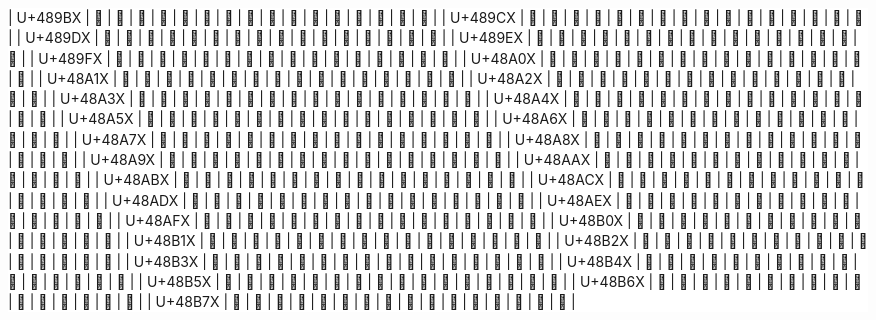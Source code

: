 | U+489BX | &#x489B0; | &#x489B1; | &#x489B2; | &#x489B3; | &#x489B4; | &#x489B5; | &#x489B6; | &#x489B7; | &#x489B8; | &#x489B9; | &#x489BA; | &#x489BB; | &#x489BC; | &#x489BD; | &#x489BE; | &#x489BF; |
| U+489CX | &#x489C0; | &#x489C1; | &#x489C2; | &#x489C3; | &#x489C4; | &#x489C5; | &#x489C6; | &#x489C7; | &#x489C8; | &#x489C9; | &#x489CA; | &#x489CB; | &#x489CC; | &#x489CD; | &#x489CE; | &#x489CF; |
| U+489DX | &#x489D0; | &#x489D1; | &#x489D2; | &#x489D3; | &#x489D4; | &#x489D5; | &#x489D6; | &#x489D7; | &#x489D8; | &#x489D9; | &#x489DA; | &#x489DB; | &#x489DC; | &#x489DD; | &#x489DE; | &#x489DF; |
| U+489EX | &#x489E0; | &#x489E1; | &#x489E2; | &#x489E3; | &#x489E4; | &#x489E5; | &#x489E6; | &#x489E7; | &#x489E8; | &#x489E9; | &#x489EA; | &#x489EB; | &#x489EC; | &#x489ED; | &#x489EE; | &#x489EF; |
| U+489FX | &#x489F0; | &#x489F1; | &#x489F2; | &#x489F3; | &#x489F4; | &#x489F5; | &#x489F6; | &#x489F7; | &#x489F8; | &#x489F9; | &#x489FA; | &#x489FB; | &#x489FC; | &#x489FD; | &#x489FE; | &#x489FF; |
| U+48A0X | &#x48A00; | &#x48A01; | &#x48A02; | &#x48A03; | &#x48A04; | &#x48A05; | &#x48A06; | &#x48A07; | &#x48A08; | &#x48A09; | &#x48A0A; | &#x48A0B; | &#x48A0C; | &#x48A0D; | &#x48A0E; | &#x48A0F; |
| U+48A1X | &#x48A10; | &#x48A11; | &#x48A12; | &#x48A13; | &#x48A14; | &#x48A15; | &#x48A16; | &#x48A17; | &#x48A18; | &#x48A19; | &#x48A1A; | &#x48A1B; | &#x48A1C; | &#x48A1D; | &#x48A1E; | &#x48A1F; |
| U+48A2X | &#x48A20; | &#x48A21; | &#x48A22; | &#x48A23; | &#x48A24; | &#x48A25; | &#x48A26; | &#x48A27; | &#x48A28; | &#x48A29; | &#x48A2A; | &#x48A2B; | &#x48A2C; | &#x48A2D; | &#x48A2E; | &#x48A2F; |
| U+48A3X | &#x48A30; | &#x48A31; | &#x48A32; | &#x48A33; | &#x48A34; | &#x48A35; | &#x48A36; | &#x48A37; | &#x48A38; | &#x48A39; | &#x48A3A; | &#x48A3B; | &#x48A3C; | &#x48A3D; | &#x48A3E; | &#x48A3F; |
| U+48A4X | &#x48A40; | &#x48A41; | &#x48A42; | &#x48A43; | &#x48A44; | &#x48A45; | &#x48A46; | &#x48A47; | &#x48A48; | &#x48A49; | &#x48A4A; | &#x48A4B; | &#x48A4C; | &#x48A4D; | &#x48A4E; | &#x48A4F; |
| U+48A5X | &#x48A50; | &#x48A51; | &#x48A52; | &#x48A53; | &#x48A54; | &#x48A55; | &#x48A56; | &#x48A57; | &#x48A58; | &#x48A59; | &#x48A5A; | &#x48A5B; | &#x48A5C; | &#x48A5D; | &#x48A5E; | &#x48A5F; |
| U+48A6X | &#x48A60; | &#x48A61; | &#x48A62; | &#x48A63; | &#x48A64; | &#x48A65; | &#x48A66; | &#x48A67; | &#x48A68; | &#x48A69; | &#x48A6A; | &#x48A6B; | &#x48A6C; | &#x48A6D; | &#x48A6E; | &#x48A6F; |
| U+48A7X | &#x48A70; | &#x48A71; | &#x48A72; | &#x48A73; | &#x48A74; | &#x48A75; | &#x48A76; | &#x48A77; | &#x48A78; | &#x48A79; | &#x48A7A; | &#x48A7B; | &#x48A7C; | &#x48A7D; | &#x48A7E; | &#x48A7F; |
| U+48A8X | &#x48A80; | &#x48A81; | &#x48A82; | &#x48A83; | &#x48A84; | &#x48A85; | &#x48A86; | &#x48A87; | &#x48A88; | &#x48A89; | &#x48A8A; | &#x48A8B; | &#x48A8C; | &#x48A8D; | &#x48A8E; | &#x48A8F; |
| U+48A9X | &#x48A90; | &#x48A91; | &#x48A92; | &#x48A93; | &#x48A94; | &#x48A95; | &#x48A96; | &#x48A97; | &#x48A98; | &#x48A99; | &#x48A9A; | &#x48A9B; | &#x48A9C; | &#x48A9D; | &#x48A9E; | &#x48A9F; |
| U+48AAX | &#x48AA0; | &#x48AA1; | &#x48AA2; | &#x48AA3; | &#x48AA4; | &#x48AA5; | &#x48AA6; | &#x48AA7; | &#x48AA8; | &#x48AA9; | &#x48AAA; | &#x48AAB; | &#x48AAC; | &#x48AAD; | &#x48AAE; | &#x48AAF; |
| U+48ABX | &#x48AB0; | &#x48AB1; | &#x48AB2; | &#x48AB3; | &#x48AB4; | &#x48AB5; | &#x48AB6; | &#x48AB7; | &#x48AB8; | &#x48AB9; | &#x48ABA; | &#x48ABB; | &#x48ABC; | &#x48ABD; | &#x48ABE; | &#x48ABF; |
| U+48ACX | &#x48AC0; | &#x48AC1; | &#x48AC2; | &#x48AC3; | &#x48AC4; | &#x48AC5; | &#x48AC6; | &#x48AC7; | &#x48AC8; | &#x48AC9; | &#x48ACA; | &#x48ACB; | &#x48ACC; | &#x48ACD; | &#x48ACE; | &#x48ACF; |
| U+48ADX | &#x48AD0; | &#x48AD1; | &#x48AD2; | &#x48AD3; | &#x48AD4; | &#x48AD5; | &#x48AD6; | &#x48AD7; | &#x48AD8; | &#x48AD9; | &#x48ADA; | &#x48ADB; | &#x48ADC; | &#x48ADD; | &#x48ADE; | &#x48ADF; |
| U+48AEX | &#x48AE0; | &#x48AE1; | &#x48AE2; | &#x48AE3; | &#x48AE4; | &#x48AE5; | &#x48AE6; | &#x48AE7; | &#x48AE8; | &#x48AE9; | &#x48AEA; | &#x48AEB; | &#x48AEC; | &#x48AED; | &#x48AEE; | &#x48AEF; |
| U+48AFX | &#x48AF0; | &#x48AF1; | &#x48AF2; | &#x48AF3; | &#x48AF4; | &#x48AF5; | &#x48AF6; | &#x48AF7; | &#x48AF8; | &#x48AF9; | &#x48AFA; | &#x48AFB; | &#x48AFC; | &#x48AFD; | &#x48AFE; | &#x48AFF; |
| U+48B0X | &#x48B00; | &#x48B01; | &#x48B02; | &#x48B03; | &#x48B04; | &#x48B05; | &#x48B06; | &#x48B07; | &#x48B08; | &#x48B09; | &#x48B0A; | &#x48B0B; | &#x48B0C; | &#x48B0D; | &#x48B0E; | &#x48B0F; |
| U+48B1X | &#x48B10; | &#x48B11; | &#x48B12; | &#x48B13; | &#x48B14; | &#x48B15; | &#x48B16; | &#x48B17; | &#x48B18; | &#x48B19; | &#x48B1A; | &#x48B1B; | &#x48B1C; | &#x48B1D; | &#x48B1E; | &#x48B1F; |
| U+48B2X | &#x48B20; | &#x48B21; | &#x48B22; | &#x48B23; | &#x48B24; | &#x48B25; | &#x48B26; | &#x48B27; | &#x48B28; | &#x48B29; | &#x48B2A; | &#x48B2B; | &#x48B2C; | &#x48B2D; | &#x48B2E; | &#x48B2F; |
| U+48B3X | &#x48B30; | &#x48B31; | &#x48B32; | &#x48B33; | &#x48B34; | &#x48B35; | &#x48B36; | &#x48B37; | &#x48B38; | &#x48B39; | &#x48B3A; | &#x48B3B; | &#x48B3C; | &#x48B3D; | &#x48B3E; | &#x48B3F; |
| U+48B4X | &#x48B40; | &#x48B41; | &#x48B42; | &#x48B43; | &#x48B44; | &#x48B45; | &#x48B46; | &#x48B47; | &#x48B48; | &#x48B49; | &#x48B4A; | &#x48B4B; | &#x48B4C; | &#x48B4D; | &#x48B4E; | &#x48B4F; |
| U+48B5X | &#x48B50; | &#x48B51; | &#x48B52; | &#x48B53; | &#x48B54; | &#x48B55; | &#x48B56; | &#x48B57; | &#x48B58; | &#x48B59; | &#x48B5A; | &#x48B5B; | &#x48B5C; | &#x48B5D; | &#x48B5E; | &#x48B5F; |
| U+48B6X | &#x48B60; | &#x48B61; | &#x48B62; | &#x48B63; | &#x48B64; | &#x48B65; | &#x48B66; | &#x48B67; | &#x48B68; | &#x48B69; | &#x48B6A; | &#x48B6B; | &#x48B6C; | &#x48B6D; | &#x48B6E; | &#x48B6F; |
| U+48B7X | &#x48B70; | &#x48B71; | &#x48B72; | &#x48B73; | &#x48B74; | &#x48B75; | &#x48B76; | &#x48B77; | &#x48B78; | &#x48B79; | &#x48B7A; | &#x48B7B; | &#x48B7C; | &#x48B7D; | &#x48B7E; | &#x48B7F; |